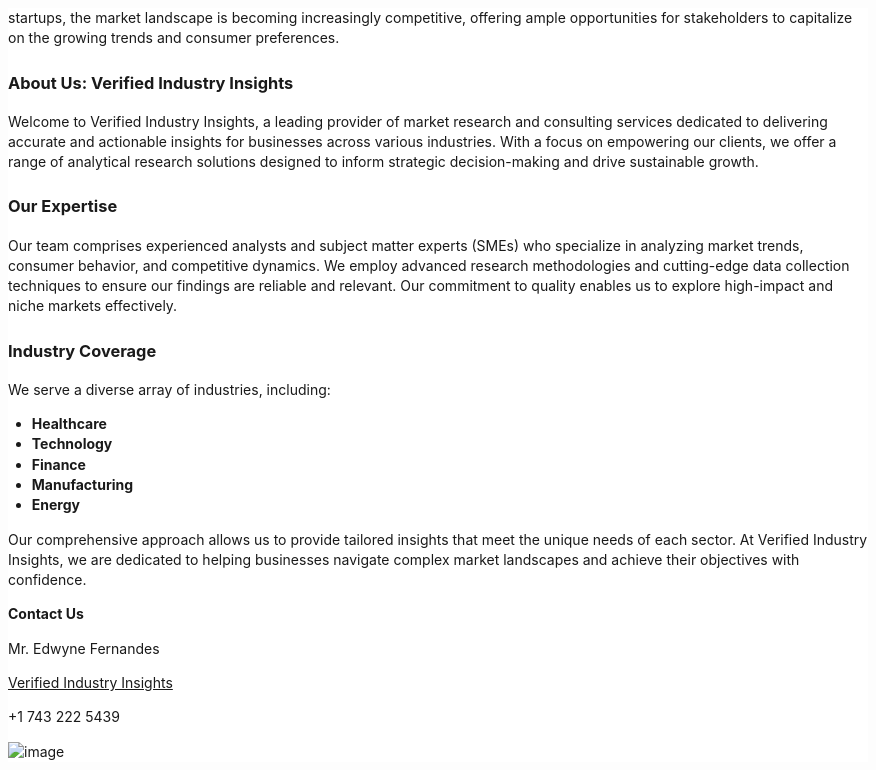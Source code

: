 startups, the market landscape is becoming increasingly competitive, offering ample opportunities for stakeholders to capitalize on the growing trends and consumer preferences.</p><h3>About Us: Verified Industry Insights</h3><p>Welcome to Verified Industry Insights, a leading provider of market research and consulting services dedicated to delivering accurate and actionable insights for businesses across various industries. With a focus on empowering our clients, we offer a range of analytical research solutions designed to inform strategic decision-making and drive sustainable growth.</p><h3>Our Expertise</h3><p>Our team comprises experienced analysts and subject matter experts (SMEs) who specialize in analyzing market trends, consumer behavior, and competitive dynamics. We employ advanced research methodologies and cutting-edge data collection techniques to ensure our findings are reliable and relevant. Our commitment to quality enables us to explore high-impact and niche markets effectively.</p><h3>Industry Coverage</h3><p>We serve a diverse array of industries, including:</p><ul><li><strong>Healthcare</strong></li><li><strong>Technology</strong></li><li><strong>Finance</strong></li><li><strong>Manufacturing</strong></li><li><strong>Energy</strong></li></ul><p>Our comprehensive approach allows us to provide tailored insights that meet the unique needs of each sector. At Verified Industry Insights, we are dedicated to helping businesses navigate complex market landscapes and achieve their objectives with confidence.</p><p><strong>Contact Us</strong></p><p>Mr. Edwyne Fernandes</p><p><a href="https://www.verifiedindustryinsights.com/">Verified Industry Insights</a></p><p>+1 743 222 5439</p>
![image](https://github.com/user-attachments/assets/095d630f-35a9-4c41-8fd2-a2c247bc4374)
